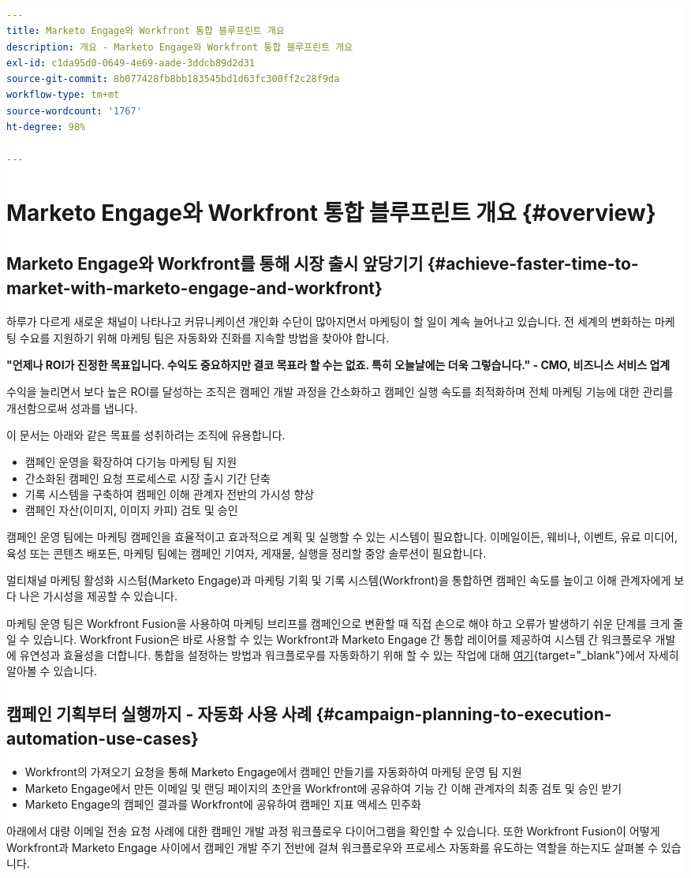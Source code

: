 ```yaml
---
title: Marketo Engage와 Workfront 통합 블루프린트 개요
description: 개요 - Marketo Engage와 Workfront 통합 블루프린트 개요
exl-id: c1da95d0-0649-4e69-aade-3ddcb89d2d31
source-git-commit: 8b077428fb8bb183545bd1d63fc300ff2c28f9da
workflow-type: tm+mt
source-wordcount: '1767'
ht-degree: 98%

---
```


# Marketo Engage와 Workfront 통합 블루프린트 개요 {#overview}

## Marketo Engage와 Workfront를 통해 시장 출시 앞당기기 {#achieve-faster-time-to-market-with-marketo-engage-and-workfront}

하루가 다르게 새로운 채널이 나타나고 커뮤니케이션 개인화 수단이 많아지면서 마케팅이 할 일이 계속 늘어나고 있습니다. 전 세계의 변화하는 마케팅 수요를 지원하기 위해 마케팅 팀은 자동화와 진화를 지속할 방법을 찾아야 합니다.

**&quot;언제나 ROI가 진정한 목표입니다. 수익도 중요하지만 결코 목표라 할 수는 없죠. 특히 오늘날에는 더욱 그렇습니다.&quot; - CMO, 비즈니스 서비스 업계**

수익을 늘리면서 보다 높은 ROI를 달성하는 조직은 캠페인 개발 과정을 간소화하고 캠페인 실행 속도를 최적화하며 전체 마케팅 기능에 대한 관리를 개선함으로써 성과를 냅니다.

이 문서는 아래와 같은 목표를 성취하려는 조직에 유용합니다.

* 캠페인 운영을 확장하여 다기능 마케팅 팀 지원
* 간소화된 캠페인 요청 프로세스로 시장 출시 기간 단축
* 기록 시스템을 구축하여 캠페인 이해 관계자 전반의 가시성 향상
* 캠페인 자산(이미지, 이미지 카피) 검토 및 승인

캠페인 운영 팀에는 마케팅 캠페인을 효율적이고 효과적으로 계획 및 실행할 수 있는 시스템이 필요합니다. 이메일이든, 웨비나, 이벤트, 유료 미디어, 육성 또는 콘텐츠 배포든, 마케팅 팀에는 캠페인 기여자, 게재물, 실행을 정리할 중앙 솔루션이 필요합니다.

멀티채널 마케팅 활성화 시스텀(Marketo Engage)과 마케팅 기획 및 기록 시스템(Workfront)을 통합하면 캠페인 속도를 높이고 이해 관계자에게 보다 나은 가시성을 제공할 수 있습니다.

마케팅 운영 팀은 Workfront Fusion을 사용하여 마케팅 브리프를 캠페인으로 변환할 때 직접 손으로 해야 하고 오류가 발생하기 쉬운 단계를 크게 줄일 수 있습니다. Workfront Fusion은 바로 사용할 수 있는 Workfront과 Marketo Engage 간 통합 레이어를 제공하여 시스템 간 워크플로우 개발에 유연성과 효율성을 더합니다. 통합을 설정하는 방법과 워크플로우를 자동화하기 위해 할 수 있는 작업에 대해 [여기](https://experienceleague.adobe.com/docs/workfront/using/adobe-workfront-fusion/fusion-apps-and-modules/marketo-modules.html?lang=ko){target="_blank"}에서 자세히 알아볼 수 있습니다.

## 캠페인 기획부터 실행까지 - 자동화 사용 사례 {#campaign-planning-to-execution-automation-use-cases}

* Workfront의 가져오기 요청을 통해 Marketo Engage에서 캠페인 만들기를 자동화하여 마케팅 운영 팀 지원
* Marketo Engage에서 만든 이메일 및 랜딩 페이지의 초안을 Workfront에 공유하여 기능 간 이해 관계자의 최종 검토 및 승인 받기
* Marketo Engage의 캠페인 결과를 Workfront에 공유하여 캠페인 지표 액세스 민주화

아래에서 대량 이메일 전송 요청 사례에 대한 캠페인 개발 과정 워크플로우 다이어그램을 확인할 수 있습니다. 또한 Workfront Fusion이 어떻게 Workfront과 Marketo Engage 사이에서 캠페인 개발 주기 전반에 걸쳐 워크플로우와 프로세스 자동화를 유도하는 역할을 하는지도 살펴볼 수 있습니다.
